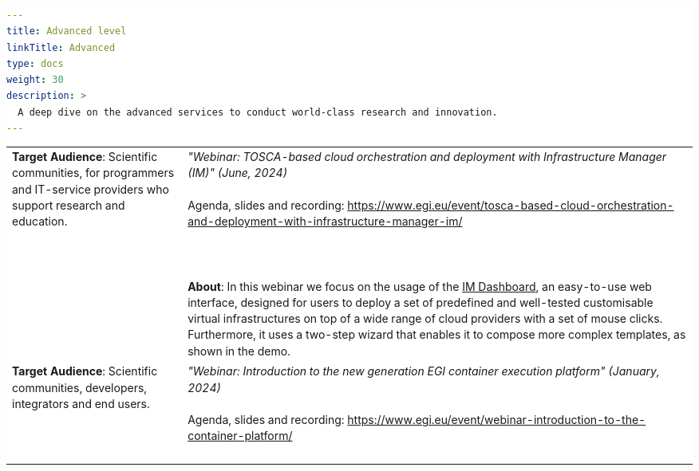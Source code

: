 ```yaml
---
title: Advanced level
linkTitle: Advanced
type: docs
weight: 30
description: >
  A deep dive on the advanced services to conduct world-class research and innovation.
---
```





<table>
<tr>
<td>
<b>Target Audience</b>: Scientific communities, for programmers and IT-service providers who support research and education.
</td>
<td>
<i>"Webinar: TOSCA-based cloud orchestration and deployment with Infrastructure Manager (IM)" (June, 2024)</i>
<br/><br/>
Agenda, slides and recording:
<a href="https://www.egi.eu/event/tosca-based-cloud-orchestration-and-deployment-with-infrastructure-manager-im/">https://www.egi.eu/event/tosca-based-cloud-orchestration-and-deployment-with-infrastructure-manager-im/</a>
<br/><br/>
<iframe
  width="560"
  height="315"
  src="https://www.youtube.com/embed/7UWI_SiBN_A"
  title="YouTube video player"
  frameborder="0"
  allow="accelerometer; autoplay; clipboard-write; encrypted-media; gyroscope; picture-in-picture; web-share"
  allowfullscreen>
</iframe>
<br/><br/>
<b>About</b>: In this webinar we focus on the usage of the <a href="https://im.egi.eu/">IM Dashboard</a>,
an easy-to-use web interface, designed for users to deploy a set of predefined and well-tested customisable
virtual infrastructures on top of a wide range of cloud providers with a set of mouse clicks.
Furthermore, it uses a two-step wizard that enables it to compose more complex templates,
as shown in the demo.
</td>
</tr>
<tr>
<td>
<b>Target Audience</b>: Scientific communities, developers, integrators and end users.
</td>
<td>
<i>"Webinar: Introduction to the new generation EGI container execution platform" (January, 2024)</i>
<br/><br/>
Agenda, slides and recording:
<a href="https://www.egi.eu/event/webinar-introduction-to-the-container-platform/">https://www.egi.eu/event/webinar-introduction-to-the-container-platform/</a>
<br/><br/>
<iframe
  width="560"
  height="315"
  src="https://www.youtube.com/embed/Jm_7BBcQHc8"